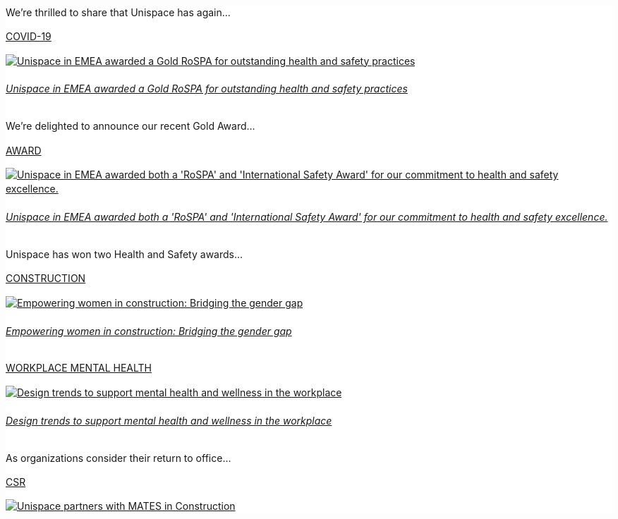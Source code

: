 We’re thrilled to share that Unispace has again...

[COVID-19](https://www.unispace.com/news/tag/covid-19)

[![Unispace in EMEA awarded a Gold RoSPA for outstanding health and safety practices](https://www.unispace.com/hs-fs/hubfs/Award-Winner-Asset-4.gif?width=915&height=690&name=Award-Winner-Asset-4.gif)](https://www.unispace.com/news/rospa-gold-award-2021)

###### [Unispace in EMEA awarded a Gold RoSPA for outstanding health and safety practices](https://www.unispace.com/news/rospa-gold-award-2021)

We’re delighted to announce our recent Gold Award...

[AWARD](https://www.unispace.com/news/tag/award)

[![Unispace in EMEA awarded both a 'RoSPA' and 'International Safety Award' for our commitment to health and safety excellence.](https://www.unispace.com/hs-fs/hubfs/H%26S%20Awards.jpg?width=915&height=690&name=H%26S%20Awards.jpg)](https://www.unispace.com/news/emea-rospa-award-2024)

###### [Unispace in EMEA awarded both a 'RoSPA' and 'International Safety Award' for our commitment to health and safety excellence.](https://www.unispace.com/news/emea-rospa-award-2024)

Unispace has won two Health and Safety awards...

[CONSTRUCTION](https://www.unispace.com/news/tag/construction)

[![Empowering women in construction: Bridging the gender gap](https://www.unispace.com/hs-fs/hubfs/women%20in%20construction.jpg?width=915&height=690&name=women%20in%20construction.jpg)](https://www.unispace.com/news/empowering-women-in-construction)

###### [Empowering women in construction: Bridging the gender gap](https://www.unispace.com/news/empowering-women-in-construction)

[WORKPLACE MENTAL HEALTH](https://www.unispace.com/news/tag/workplace-mental-health)

[![Design trends to support mental health and wellness in the workplace](https://www.unispace.com/hs-fs/hubfs/webp-2022/dynamic-grid/OA_PFIZER_ROT_LON_N16_medium_0-2.webp?width=915&height=690&name=OA_PFIZER_ROT_LON_N16_medium_0-2.webp)](https://www.unispace.com/insights/design-trends-to-support-mental-health-and-wellness-in-the-workplace)

###### [Design trends to support mental health and wellness in the workplace](https://www.unispace.com/insights/design-trends-to-support-mental-health-and-wellness-in-the-workplace)

As organizations consider their return to office...

[CSR](https://www.unispace.com/news/tag/csr)

[![Unispace partners with MATES in Construction](https://www.unispace.com/hs-fs/hubfs/News%20Blog%20-%20Images/News_Blog_20220221_mates_in_construction_op.png?width=915&height=690&name=News_Blog_20220221_mates_in_construction_op.png)](https://www.unispace.com/news/unispace-new-zealand-partners-with-mates-in-construction)

